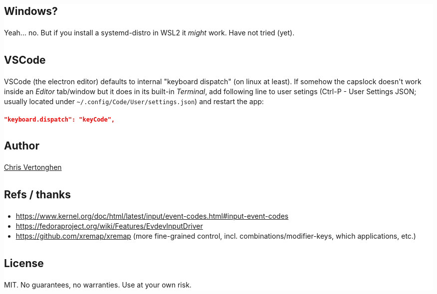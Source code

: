 ## Windows?

Yeah... no. But if you install a systemd-distro in WSL2 it *might* work. Have not tried (yet).

## VSCode

VSCode (the electron editor) defaults to internal "keyboard dispatch" (on linux at least). If somehow the capslock doesn't work inside an *Editor* tab/window but it does in its built-in *Terminal*, add following line to user setings (Ctrl-P - User Settings JSON; usually located under `~/.config/Code/User/settings.json`) and restart the app:

```json
"keyboard.dispatch": "keyCode",
```
    
## Author

[Chris Vertonghen](https://github.com/chrisv)

## Refs / thanks

- <https://www.kernel.org/doc/html/latest/input/event-codes.html#input-event-codes>
- <https://fedoraproject.org/wiki/Features/EvdevInputDriver>
- https://github.com/xremap/xremap (more fine-grained control, incl. combinations/modifier-keys, which applications, etc.)

## License

MIT. No guarantees, no warranties. Use at your own risk.
